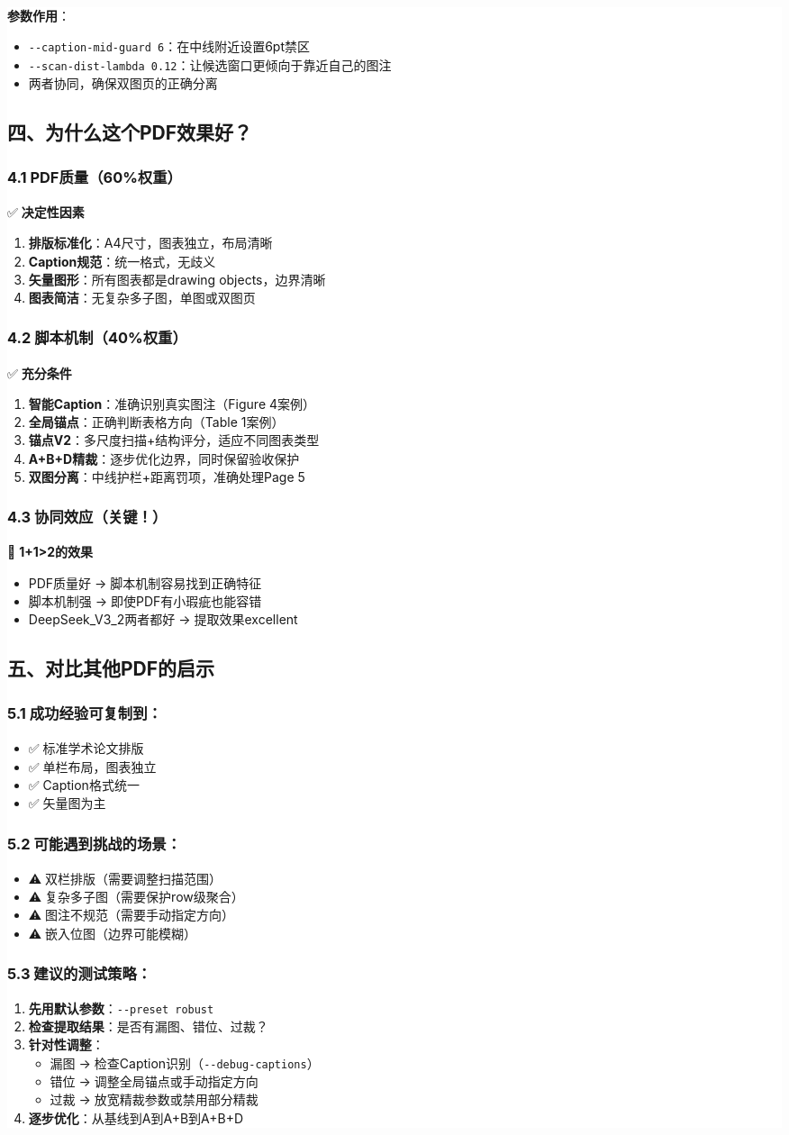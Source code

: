 **参数作用**：
- `--caption-mid-guard 6`：在中线附近设置6pt禁区
- `--scan-dist-lambda 0.12`：让候选窗口更倾向于靠近自己的图注
- 两者协同，确保双图页的正确分离

## 四、为什么这个PDF效果好？

### 4.1 PDF质量（60%权重）
✅ **决定性因素**
1. **排版标准化**：A4尺寸，图表独立，布局清晰
2. **Caption规范**：统一格式，无歧义
3. **矢量图形**：所有图表都是drawing objects，边界清晰
4. **图表简洁**：无复杂多子图，单图或双图页

### 4.2 脚本机制（40%权重）
✅ **充分条件**
1. **智能Caption**：准确识别真实图注（Figure 4案例）
2. **全局锚点**：正确判断表格方向（Table 1案例）
3. **锚点V2**：多尺度扫描+结构评分，适应不同图表类型
4. **A+B+D精裁**：逐步优化边界，同时保留验收保护
5. **双图分离**：中线护栏+距离罚项，准确处理Page 5

### 4.3 协同效应（关键！）
🎯 **1+1>2的效果**
- PDF质量好 → 脚本机制容易找到正确特征
- 脚本机制强 → 即使PDF有小瑕疵也能容错
- DeepSeek_V3_2两者都好 → 提取效果excellent

## 五、对比其他PDF的启示

### 5.1 成功经验可复制到：
- ✅ 标准学术论文排版
- ✅ 单栏布局，图表独立
- ✅ Caption格式统一
- ✅ 矢量图为主

### 5.2 可能遇到挑战的场景：
- ⚠️ 双栏排版（需要调整扫描范围）
- ⚠️ 复杂多子图（需要保护row级聚合）
- ⚠️ 图注不规范（需要手动指定方向）
- ⚠️ 嵌入位图（边界可能模糊）

### 5.3 建议的测试策略：
1. **先用默认参数**：`--preset robust`
2. **检查提取结果**：是否有漏图、错位、过裁？
3. **针对性调整**：
   - 漏图 → 检查Caption识别（`--debug-captions`）
   - 错位 → 调整全局锚点或手动指定方向
   - 过裁 → 放宽精裁参数或禁用部分精裁
4. **逐步优化**：从基线到A到A+B到A+B+D
